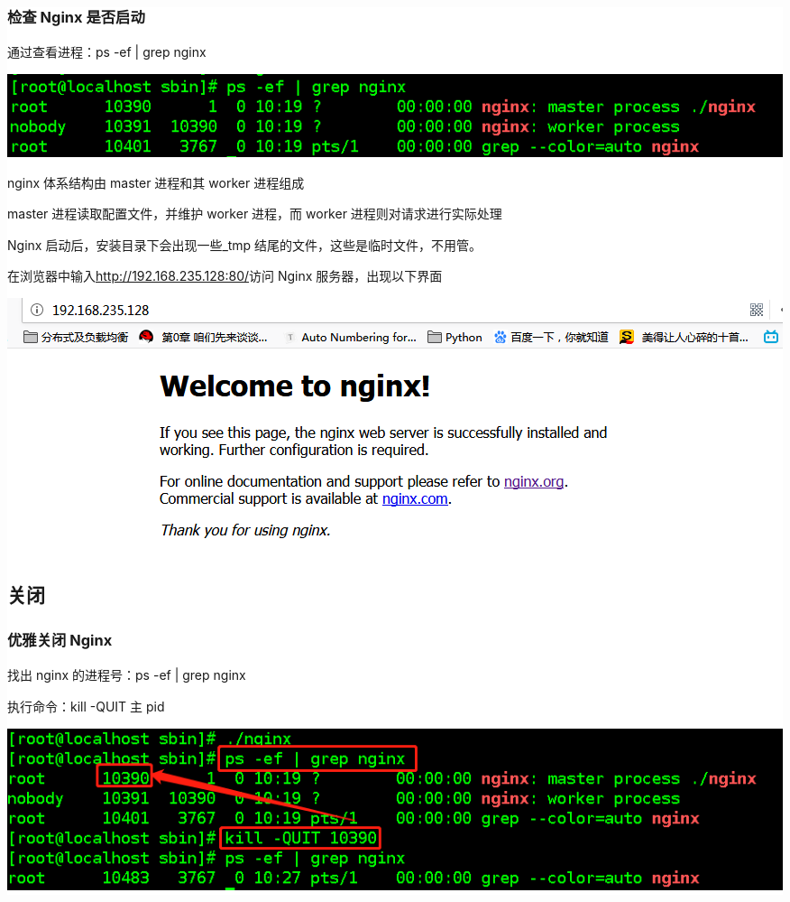 ### 检查 Nginx 是否启动

通过查看进程：ps -ef \| grep nginx

![](../../4三千道藏/media/172b068c6a8578aaa9c3bcecb9913e16.png)

nginx 体系结构由 master 进程和其 worker 进程组成

master 进程读取配置文件，并维护 worker 进程，而 worker 进程则对请求进行实际处理

Nginx 启动后，安装目录下会出现一些\_tmp 结尾的文件，这些是临时文件，不用管。

在浏览器中输入<http://192.168.235.128:80/>访问 Nginx 服务器，出现以下界面

![](../../4三千道藏/media/c7cb5ba28f6e429def7f5266f8bcd8ed.png)

## 关闭

### 优雅关闭 Nginx

找出 nginx 的进程号：ps -ef \| grep nginx

执行命令：kill -QUIT 主 pid

![](../../4三千道藏/media/e775271d7ab803d8f3782af6fab073d4.png)
